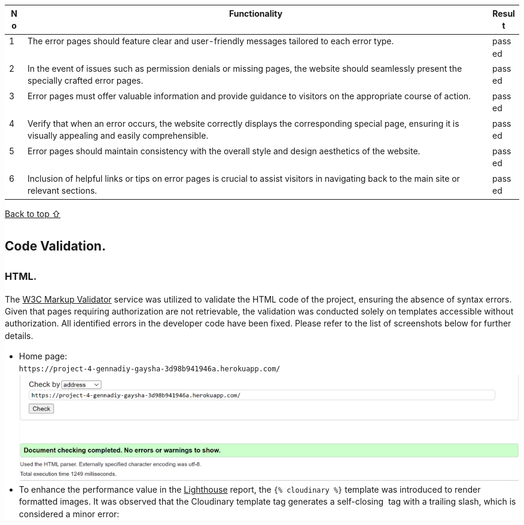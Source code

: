 | No | Functionality                                                                                                                                                 | Result |
|----|---------------------------------------------------------------------------------------------------------------------------------------------------------------|--------|
| 1  | The error pages should feature clear and user-friendly messages tailored to each error type.                                                                  | passed |
| 2  | In the event of issues such as permission denials or missing pages, the website should seamlessly present the specially crafted error pages.                  | passed |
| 3  | Error pages must offer valuable information and provide guidance to visitors on the appropriate course of action.                                             | passed |
| 4  | Verify that when an error occurs, the website correctly displays the corresponding special page, ensuring it is visually appealing and easily comprehensible. | passed |
| 5  | Error pages should maintain consistency with the overall style and design aesthetics of the website.                                                          | passed |
| 6  | Inclusion of helpful links or tips on error pages is crucial to assist visitors in navigating back to the main site or relevant sections.                     | passed |

[Back to top ⇧](#table-of-contents)

## Code Validation.

### HTML.

The [W3C Markup Validator](https://validator.w3.org/) service was utilized to
validate the HTML code of the project, ensuring the absence of syntax errors.
Given that pages requiring authorization are not retrievable, the validation
was
conducted solely on templates accessible without authorization. All identified
errors in the developer code have been fixed. Please refer to the list of
screenshots below for further details.

- Home page:
  <br>`https://project-4-gennadiy-gaysha-3d98b941946a.herokuapp.com/`
  ![home.html](assets/testing_files/home.png)
- To enhance the performance value in
  the [Lighthouse](https://developer.chrome.com/docs/lighthouse/overview/)
  report, the `{% cloudinary %}` template was introduced to render formatted
  images. It was observed that the Cloudinary template tag generates a
  self-closing <img> tag with a trailing slash, which is considered a minor
  error:
